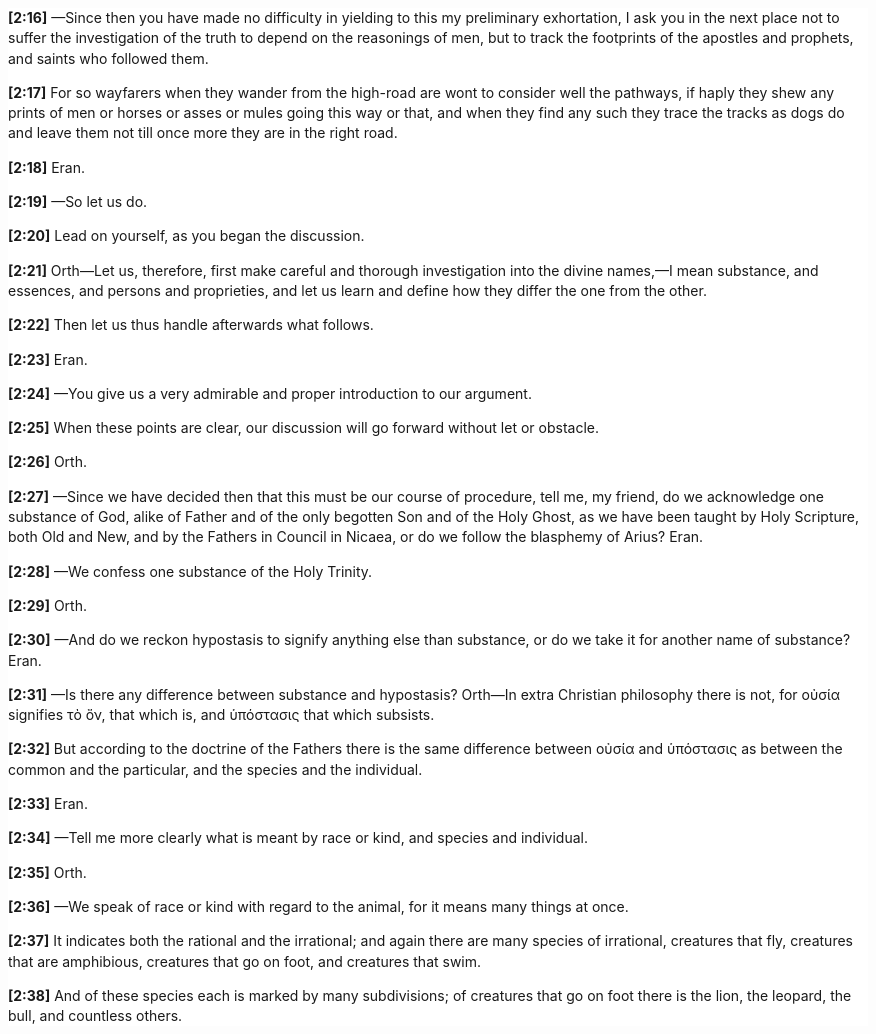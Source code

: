 **[2:16]** —Since then you have made no difficulty in yielding to this my preliminary exhortation, I ask you in the next place not to suffer the investigation of the truth to depend on the reasonings of men, but to track the footprints of the apostles and prophets, and saints who followed them.

**[2:17]** For so wayfarers when they wander from the high-road are wont to consider well the pathways, if haply they shew any prints of men or horses or asses or mules going this way or that, and when they find any such they trace the tracks as dogs do and leave them not till once more they are in the right road.

**[2:18]** Eran.

**[2:19]** —So let us do.

**[2:20]** Lead on yourself, as you began the discussion.

**[2:21]** Orth—Let us, therefore, first make careful and thorough investigation into the divine names,—I mean substance, and essences, and persons and proprieties, and let us learn and define how they differ the one from the other.

**[2:22]** Then let us thus handle afterwards what follows.

**[2:23]** Eran.

**[2:24]** —You give us a very admirable and proper introduction to our argument.

**[2:25]** When these points are clear, our discussion will go forward without let or obstacle.

**[2:26]** Orth.

**[2:27]** —Since we have decided then that this must be our course of procedure, tell me, my friend, do we acknowledge one substance of God, alike of Father and of the only begotten Son and of the Holy Ghost, as we have been taught by Holy Scripture, both Old and New, and by the Fathers in Council in Nicaea, or do we follow the blasphemy of Arius?  Eran.

**[2:28]** —We confess one substance of the Holy Trinity.

**[2:29]** Orth.

**[2:30]** —And do we reckon hypostasis to signify anything else than substance, or do we take it for another name of substance?  Eran.

**[2:31]** —Is there any difference between substance and hypostasis?  Orth—In extra Christian philosophy there is not, for οὐσία signifies τὸ ὄν, that which is, and ὑπόστασις that which subsists.

**[2:32]** But according to the doctrine of the Fathers there is the same difference between οὐσία and ὑπόστασις as between the common and the particular, and the species and the individual.

**[2:33]** Eran.

**[2:34]** —Tell me more clearly what is meant by race or kind, and species and individual.

**[2:35]** Orth.

**[2:36]** —We speak of race or kind with regard to the animal, for it means many things at once.

**[2:37]** It indicates both the rational and the irrational; and again there are many species of irrational, creatures that fly, creatures that are amphibious, creatures that go on foot, and creatures that swim.

**[2:38]** And of these species each is marked by many subdivisions; of creatures that go on foot there is the lion, the leopard, the bull, and countless others.
